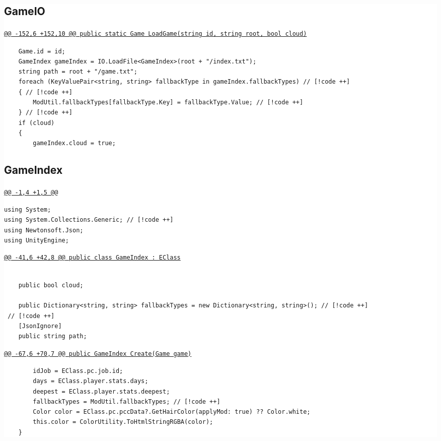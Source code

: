 ## GameIO

[`@@ -152,6 +152,10 @@ public static Game LoadGame(string id, string root, bool cloud)`](https://github.com/Elin-Modding-Resources/Elin-Decompiled/blob/159f709647b860115e5f642b13ffc6d1db511a95/Elin/GameIO.cs#L152-L157)
```cs:line-numbers=152
	Game.id = id;
	GameIndex gameIndex = IO.LoadFile<GameIndex>(root + "/index.txt");
	string path = root + "/game.txt";
	foreach (KeyValuePair<string, string> fallbackType in gameIndex.fallbackTypes) // [!code ++]
	{ // [!code ++]
		ModUtil.fallbackTypes[fallbackType.Key] = fallbackType.Value; // [!code ++]
	} // [!code ++]
	if (cloud)
	{
		gameIndex.cloud = true;
```

## GameIndex

[`@@ -1,4 +1,5 @@`](https://github.com/Elin-Modding-Resources/Elin-Decompiled/blob/159f709647b860115e5f642b13ffc6d1db511a95/Elin/GameIndex.cs#L1-L4)
```cs:line-numbers=1
using System;
using System.Collections.Generic; // [!code ++]
using Newtonsoft.Json;
using UnityEngine;

```

[`@@ -41,6 +42,8 @@ public class GameIndex : EClass`](https://github.com/Elin-Modding-Resources/Elin-Decompiled/blob/159f709647b860115e5f642b13ffc6d1db511a95/Elin/GameIndex.cs#L41-L46)
```cs:line-numbers=41

	public bool cloud;

	public Dictionary<string, string> fallbackTypes = new Dictionary<string, string>(); // [!code ++]
 // [!code ++]
	[JsonIgnore]
	public string path;

```

[`@@ -67,6 +70,7 @@ public GameIndex Create(Game game)`](https://github.com/Elin-Modding-Resources/Elin-Decompiled/blob/159f709647b860115e5f642b13ffc6d1db511a95/Elin/GameIndex.cs#L67-L72)
```cs:line-numbers=67
		idJob = EClass.pc.job.id;
		days = EClass.player.stats.days;
		deepest = EClass.player.stats.deepest;
		fallbackTypes = ModUtil.fallbackTypes; // [!code ++]
		Color color = EClass.pc.pccData?.GetHairColor(applyMod: true) ?? Color.white;
		this.color = ColorUtility.ToHtmlStringRGBA(color);
	}
```
